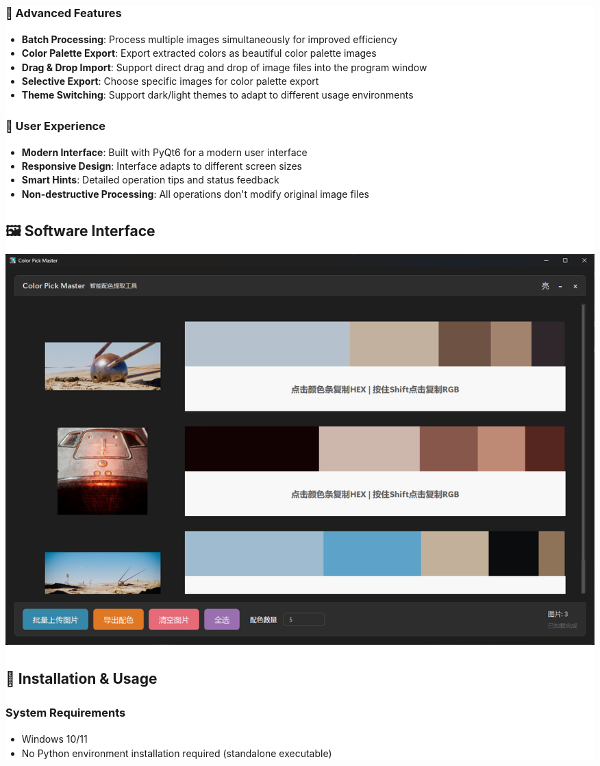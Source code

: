 ### 🚀 Advanced Features
- **Batch Processing**: Process multiple images simultaneously for improved efficiency
- **Color Palette Export**: Export extracted colors as beautiful color palette images
- **Drag & Drop Import**: Support direct drag and drop of image files into the program window
- **Selective Export**: Choose specific images for color palette export
- **Theme Switching**: Support dark/light themes to adapt to different usage environments

### 🎨 User Experience
- **Modern Interface**: Built with PyQt6 for a modern user interface
- **Responsive Design**: Interface adapts to different screen sizes
- **Smart Hints**: Detailed operation tips and status feedback
- **Non-destructive Processing**: All operations don't modify original image files

## 🖼️ Software Interface

![Color Pick Master Interface](https://github.com/muscccm/Color-Pick-Master/blob/main/PixPin_2025-06-27_02-46-58.png?raw=true)

## 🔧 Installation & Usage

### System Requirements
- Windows 10/11
- No Python environment installation required (standalone executable)
